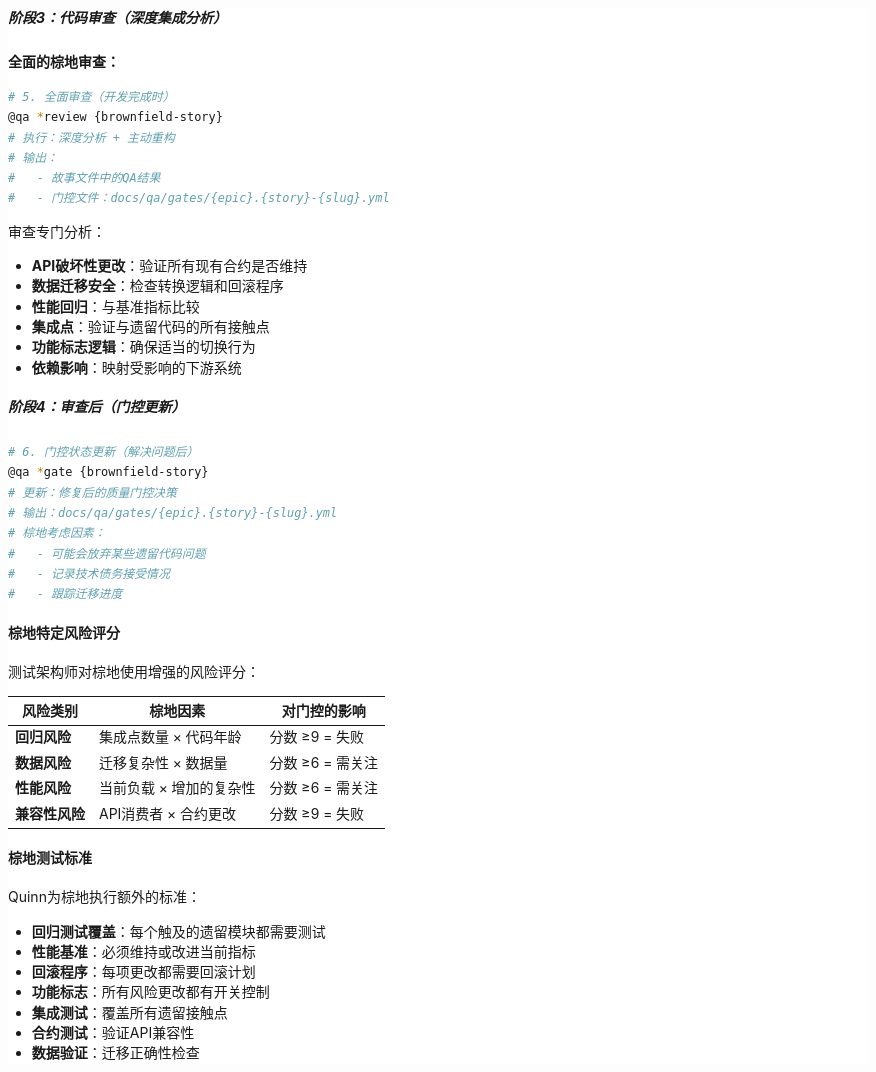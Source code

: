##### 阶段3：代码审查（深度集成分析）

**全面的棕地审查：**

```bash
# 5. 全面审查（开发完成时）
@qa *review {brownfield-story}
# 执行：深度分析 + 主动重构
# 输出：
#   - 故事文件中的QA结果
#   - 门控文件：docs/qa/gates/{epic}.{story}-{slug}.yml
```

审查专门分析：

- **API破坏性更改**：验证所有现有合约是否维持
- **数据迁移安全**：检查转换逻辑和回滚程序
- **性能回归**：与基准指标比较
- **集成点**：验证与遗留代码的所有接触点
- **功能标志逻辑**：确保适当的切换行为
- **依赖影响**：映射受影响的下游系统

##### 阶段4：审查后（门控更新）

```bash
# 6. 门控状态更新（解决问题后）
@qa *gate {brownfield-story}
# 更新：修复后的质量门控决策
# 输出：docs/qa/gates/{epic}.{story}-{slug}.yml
# 棕地考虑因素：
#   - 可能会放弃某些遗留代码问题
#   - 记录技术债务接受情况
#   - 跟踪迁移进度
```

#### 棕地特定风险评分

测试架构师对棕地使用增强的风险评分：

| **风险类别**      | **棕地因素**                     | **对门控的影响**  |
| ---------------------- | ------------------------------------------ | ------------------- |
| **回归风险**    | 集成点数量 × 代码年龄 | 分数 ≥9 = 失败     |
| **数据风险**          | 迁移复杂性 × 数据量         | 分数 ≥6 = 需关注 |
| **性能风险**   | 当前负载 × 增加的复杂性            | 分数 ≥6 = 需关注 |
| **兼容性风险** | API消费者 × 合约更改           | 分数 ≥9 = 失败     |

#### 棕地测试标准

Quinn为棕地执行额外的标准：

- **回归测试覆盖**：每个触及的遗留模块都需要测试
- **性能基准**：必须维持或改进当前指标
- **回滚程序**：每项更改都需要回滚计划
- **功能标志**：所有风险更改都有开关控制
- **集成测试**：覆盖所有遗留接触点
- **合约测试**：验证API兼容性
- **数据验证**：迁移正确性检查
